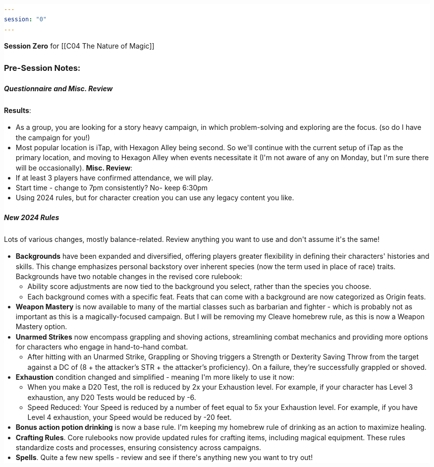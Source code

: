 ```yaml
---
session: "0"
---
```


**Session Zero** for [[C04 The Nature of Magic]]

### Pre-Session Notes:

##### Questionnaire and Misc. Review
**Results**:
- As a group, you are looking for a story heavy campaign, in which problem-solving and exploring are the focus. (so do I have the campaign for you!)
- Most popular location is iTap, with Hexagon Alley being second. So we'll continue with the current setup of iTap as the primary location, and moving to Hexagon Alley when events necessitate it (I'm not aware of any on Monday, but I'm sure there will be occasionally).
**Misc. Review**:
- If at least 3 players have confirmed attendance, we will play.
- Start time - change to 7pm consistently? No- keep 6:30pm
- Using 2024 rules, but for character creation you can use any legacy content you like.

##### New 2024 Rules
Lots of various changes, mostly balance-related. Review anything you want to use and don't assume it's the same!

* **Backgrounds** have been expanded and diversified, offering players greater flexibility in defining their characters' histories and skills. This change emphasizes personal backstory over inherent species (now the term used in place of race) traits. Backgrounds have two notable changes in the revised core rulebook:
	* Ability score adjustments are now tied to the background you select, rather than the species you choose.
	* Each background comes with a specific feat. Feats that can come with a background are now categorized as Origin feats.
* **Weapon Mastery** is now available to many of the martial classes such as barbarian and fighter - which is probably not as important as this is a magically-focused campaign. But I will be removing my Cleave homebrew rule, as this is now a Weapon Mastery option.
* **Unarmed Strikes** now encompass grappling and shoving actions, streamlining combat mechanics and providing more options for characters who engage in hand-to-hand combat.
	* After hitting with an Unarmed Strike, Grappling or Shoving triggers a Strength or Dexterity Saving Throw from the target against a DC of (8 + the attacker’s STR + the attacker’s proficiency). On a failure, they’re successfully grappled or shoved.
* **Exhaustion** condition changed and simplified - meaning I'm more likely to use it now:
	* When you make a D20 Test, the roll is reduced by 2x your Exhaustion level. For example, if your character has Level 3 exhaustion, any D20 Tests would be reduced by -6.
	* Speed Reduced: Your Speed is reduced by a number of feet equal to 5x your Exhaustion level. For example, if you have Level 4 exhaustion, your Speed would be reduced by -20 feet.
* **Bonus action potion drinking** is now a base rule. I'm keeping my homebrew rule of drinking as an action to maximize healing.
* **Crafting Rules**. Core rulebooks now provide updated rules for crafting items, including magical equipment. These rules standardize costs and processes, ensuring consistency across campaigns.
* **Spells**. Quite a few new spells - review and see if there's anything new you want to try out!
